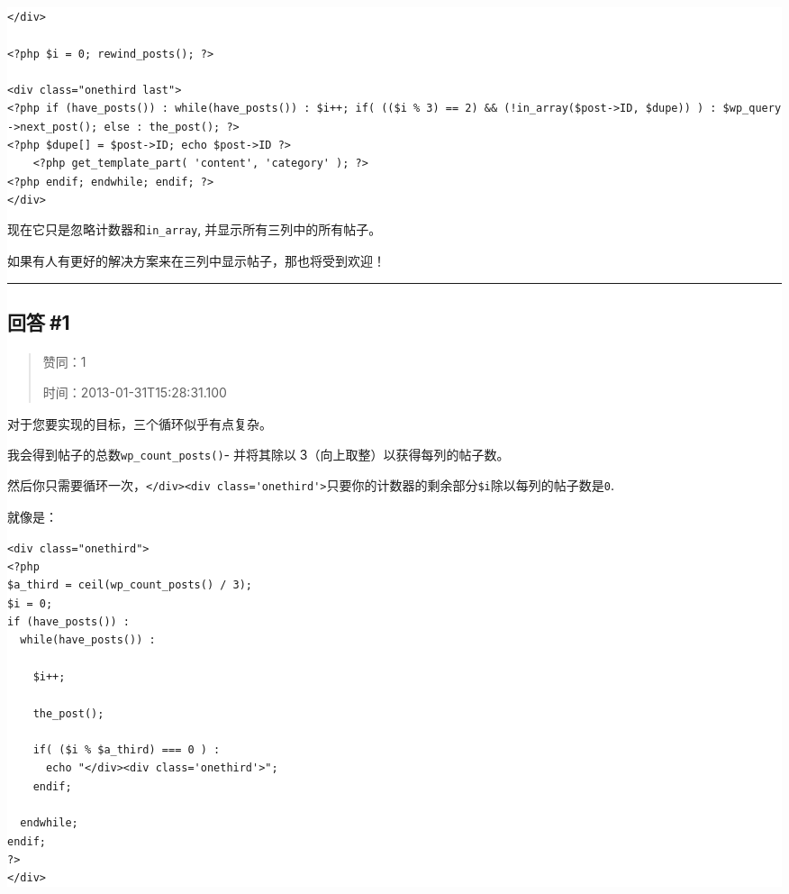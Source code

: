 ```
</div>

<?php $i = 0; rewind_posts(); ?>

<div class="onethird last">
<?php if (have_posts()) : while(have_posts()) : $i++; if( (($i % 3) == 2) && (!in_array($post->ID, $dupe)) ) : $wp_query->next_post(); else : the_post(); ?>
<?php $dupe[] = $post->ID; echo $post->ID ?>
    <?php get_template_part( 'content', 'category' ); ?>
<?php endif; endwhile; endif; ?>
</div> 
```

现在它只是忽略计数器和`in_array`, 并显示所有三列中的所有帖子。

如果有人有更好的解决方案来在三列中显示帖子，那也将受到欢迎！

* * *

## 回答 #1

> 赞同：1
> 
> 时间：2013-01-31T15:28:31.100

对于您要实现的目标，三个循环似乎有点复杂。

我会得到帖子的总数`wp_count_posts()`- 并将其除以 3（向上取整）以获得每列的帖子数。

然后你只需要循环一次，`</div><div class='onethird'>`只要你的计数器的剩余部分`$i`除以每列的帖子数是`0`.

就像是：

```
<div class="onethird">
<?php
$a_third = ceil(wp_count_posts() / 3);
$i = 0;
if (have_posts()) :
  while(have_posts()) :

    $i++;

    the_post();

    if( ($i % $a_third) === 0 ) :
      echo "</div><div class='onethird'>";
    endif;

  endwhile;
endif;
?>
</div> 
```
